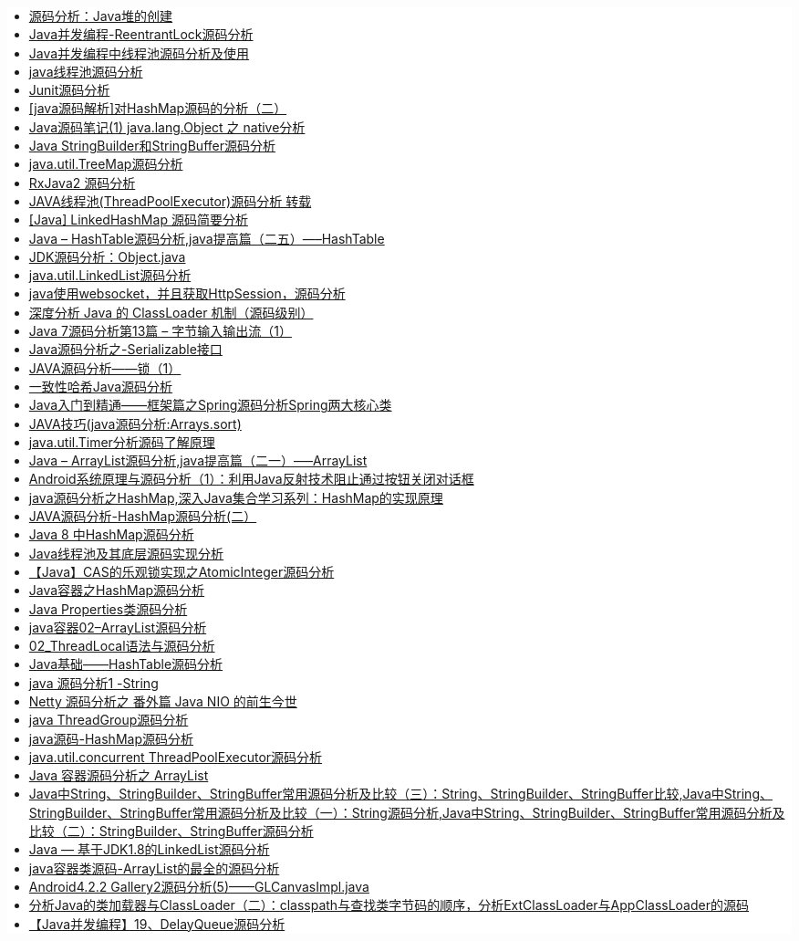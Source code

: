 *   [源码分析：Java堆的创建](http://ddrv.cn/a/26673 "源码分析：Java堆的创建")
*   [Java并发编程-ReentrantLock源码分析](http://ddrv.cn/a/26675 "Java并发编程-ReentrantLock源码分析")
*   [Java并发编程中线程池源码分析及使用](http://ddrv.cn/a/26677 "Java并发编程中线程池源码分析及使用")
*   [java线程池源码分析](http://ddrv.cn/a/26678 "java线程池源码分析")
*   [Junit源码分析](http://ddrv.cn/a/26680 "Junit源码分析")
*   [[java源码解析]对HashMap源码的分析（二）](http://ddrv.cn/a/26682 "[java源码解析]对HashMap源码的分析（二）")
*   [Java源码笔记(1) java.lang.Object 之 native分析](http://ddrv.cn/a/26684 "Java源码笔记(1) java.lang.Object 之 native分析")
*   [Java StringBuilder和StringBuffer源码分析](http://ddrv.cn/a/26685 "Java StringBuilder和StringBuffer源码分析")
*   [java.util.TreeMap源码分析](http://ddrv.cn/a/26686 "java.util.TreeMap源码分析")
*   [RxJava2 源码分析](http://ddrv.cn/a/26687 "RxJava2 源码分析")
*   [JAVA线程池(ThreadPoolExecutor)源码分析 转载](http://ddrv.cn/a/26688 "JAVA线程池(ThreadPoolExecutor)源码分析 转载")
*   [[Java] LinkedHashMap 源码简要分析](http://ddrv.cn/a/26690 "[Java] LinkedHashMap 源码简要分析")
*   [Java – HashTable源码分析,java提高篇（二五）—–HashTable](http://ddrv.cn/a/26692 "Java – HashTable源码分析,java提高篇（二五）—–HashTable")
*   [JDK源码分析：Object.java](http://ddrv.cn/a/26694 "JDK源码分析：Object.java")
*   [java.util.LinkedList源码分析](http://ddrv.cn/a/26695 "java.util.LinkedList源码分析")
*   [java使用websocket，并且获取HttpSession，源码分析](http://ddrv.cn/a/26696 "java使用websocket，并且获取HttpSession，源码分析")
*   [深度分析 Java 的 ClassLoader 机制（源码级别）](http://ddrv.cn/a/26698 "深度分析 Java 的 ClassLoader 机制（源码级别）")
*   [Java 7源码分析第13篇 – 字节输入输出流（1）](http://ddrv.cn/a/26699 "Java 7源码分析第13篇 – 字节输入输出流（1）")
*   [Java源码分析之-Serializable接口](http://ddrv.cn/a/26701 "Java源码分析之-Serializable接口")
*   [JAVA源码分析——锁（1）](http://ddrv.cn/a/26702 "JAVA源码分析——锁（1）")
*   [一致性哈希Java源码分析](http://ddrv.cn/a/26704 "一致性哈希Java源码分析")
*   [Java入门到精通——框架篇之Spring源码分析Spring两大核心类](http://ddrv.cn/a/26705 "Java入门到精通——框架篇之Spring源码分析Spring两大核心类")
*   [JAVA技巧(java源码分析:Arrays.sort)](http://ddrv.cn/a/26707 "JAVA技巧(java源码分析:Arrays.sort)")
*   [java.util.Timer分析源码了解原理](http://ddrv.cn/a/26708 "java.util.Timer分析源码了解原理")
*   [Java – ArrayList源码分析,java提高篇（二一）—–ArrayList](http://ddrv.cn/a/26710 "Java – ArrayList源码分析,java提高篇（二一）—–ArrayList")
*   [Android系统原理与源码分析（1）：利用Java反射技术阻止通过按钮关闭对话框](http://ddrv.cn/a/26711 "Android系统原理与源码分析（1）：利用Java反射技术阻止通过按钮关闭对话框")
*   [java源码分析之HashMap,深入Java集合学习系列：HashMap的实现原理](http://ddrv.cn/a/26712 "java源码分析之HashMap,深入Java集合学习系列：HashMap的实现原理")
*   [JAVA源码分析-HashMap源码分析(二）](http://ddrv.cn/a/26714 "JAVA源码分析-HashMap源码分析(二）")
*   [Java 8 中HashMap源码分析](http://ddrv.cn/a/26716 "Java 8 中HashMap源码分析")
*   [Java线程池及其底层源码实现分析](http://ddrv.cn/a/26717 "Java线程池及其底层源码实现分析")
*   [【Java】CAS的乐观锁实现之AtomicInteger源码分析](http://ddrv.cn/a/26718 "【Java】CAS的乐观锁实现之AtomicInteger源码分析")
*   [Java容器之HashMap源码分析](http://ddrv.cn/a/26719 "Java容器之HashMap源码分析")
*   [Java Properties类源码分析](http://ddrv.cn/a/26721 "Java Properties类源码分析")
*   [java容器02–ArrayList源码分析](http://ddrv.cn/a/26723 "java容器02–ArrayList源码分析")
*   [02_ThreadLocal语法与源码分析](http://ddrv.cn/a/26724 "02_ThreadLocal语法与源码分析")
*   [Java基础——HashTable源码分析](http://ddrv.cn/a/26725 "Java基础——HashTable源码分析")
*   [java 源码分析1 -String](http://ddrv.cn/a/26726 "java 源码分析1 -String")
*   [Netty 源码分析之 番外篇 Java NIO 的前生今世](http://ddrv.cn/a/26727 "Netty 源码分析之 番外篇 Java NIO 的前生今世")
*   [java ThreadGroup源码分析](http://ddrv.cn/a/26729 "java ThreadGroup源码分析")
*   [java源码-HashMap源码分析](http://ddrv.cn/a/26731 "java源码-HashMap源码分析")
*   [java.util.concurrent ThreadPoolExecutor源码分析](http://ddrv.cn/a/26732 "java.util.concurrent ThreadPoolExecutor源码分析")
*   [Java 容器源码分析之 ArrayList](http://ddrv.cn/a/26733 "Java 容器源码分析之 ArrayList")
*   [Java中String、StringBuilder、StringBuffer常用源码分析及比较（三）：String、StringBuilder、StringBuffer比较,Java中String、StringBuilder、StringBuffer常用源码分析及比较（一）：String源码分析,Java中String、StringBuilder、StringBuffer常用源码分析及比较（二）：StringBuilder、StringBuffer源码分析](http://ddrv.cn/a/26734 "Java中String、StringBuilder、StringBuffer常用源码分析及比较（三）：String、StringBuilder、StringBuffer比较,Java中String、StringBuilder、StringBuffer常用源码分析及比较（一）：String源码分析,Java中String、StringBuilder、StringBuffer常用源码分析及比较（二）：StringBuilder、StringBuffer源码分析")
*   [Java — 基于JDK1.8的LinkedList源码分析](http://ddrv.cn/a/26735 "Java — 基于JDK1.8的LinkedList源码分析")
*   [java容器类源码-ArrayList的最全的源码分析](http://ddrv.cn/a/26737 "java容器类源码-ArrayList的最全的源码分析")
*   [Android4.2.2 Gallery2源码分析(5)——GLCanvasImpl.java](http://ddrv.cn/a/26738 "Android4.2.2 Gallery2源码分析(5)——GLCanvasImpl.java")
*   [分析Java的类加载器与ClassLoader（二）：classpath与查找类字节码的顺序，分析ExtClassLoader与AppClassLoader的源码](http://ddrv.cn/a/26739 "分析Java的类加载器与ClassLoader（二）：classpath与查找类字节码的顺序，分析ExtClassLoader与AppClassLoader的源码")
*   [【Java并发编程】19、DelayQueue源码分析](http://ddrv.cn/a/26740 "【Java并发编程】19、DelayQueue源码分析")